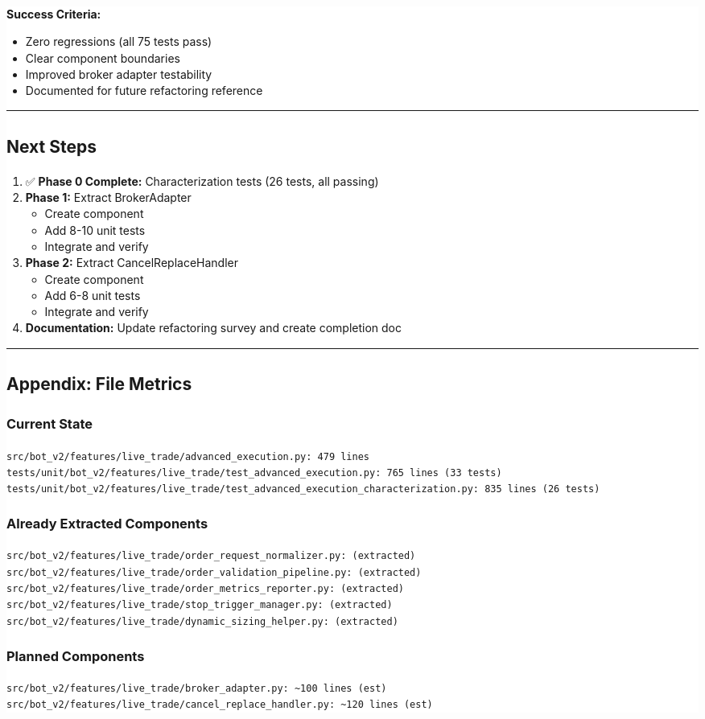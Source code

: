 **Success Criteria:**
- Zero regressions (all 75 tests pass)
- Clear component boundaries
- Improved broker adapter testability
- Documented for future refactoring reference

---

## Next Steps

1. ✅ **Phase 0 Complete:** Characterization tests (26 tests, all passing)
2. **Phase 1:** Extract BrokerAdapter
   - Create component
   - Add 8-10 unit tests
   - Integrate and verify
3. **Phase 2:** Extract CancelReplaceHandler
   - Create component
   - Add 6-8 unit tests
   - Integrate and verify
4. **Documentation:** Update refactoring survey and create completion doc

---

## Appendix: File Metrics

### Current State
```
src/bot_v2/features/live_trade/advanced_execution.py: 479 lines
tests/unit/bot_v2/features/live_trade/test_advanced_execution.py: 765 lines (33 tests)
tests/unit/bot_v2/features/live_trade/test_advanced_execution_characterization.py: 835 lines (26 tests)
```

### Already Extracted Components
```
src/bot_v2/features/live_trade/order_request_normalizer.py: (extracted)
src/bot_v2/features/live_trade/order_validation_pipeline.py: (extracted)
src/bot_v2/features/live_trade/order_metrics_reporter.py: (extracted)
src/bot_v2/features/live_trade/stop_trigger_manager.py: (extracted)
src/bot_v2/features/live_trade/dynamic_sizing_helper.py: (extracted)
```

### Planned Components
```
src/bot_v2/features/live_trade/broker_adapter.py: ~100 lines (est)
src/bot_v2/features/live_trade/cancel_replace_handler.py: ~120 lines (est)
```
